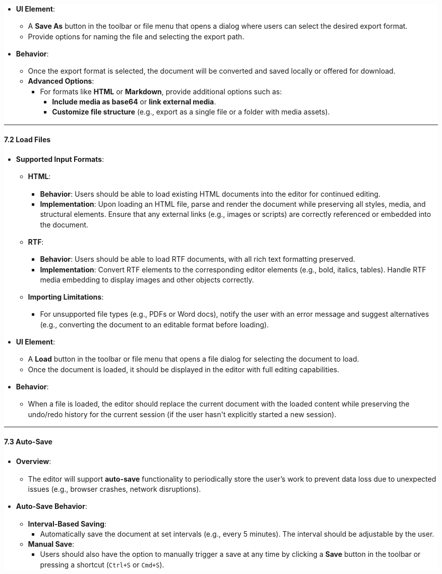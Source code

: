 - **UI Element**:
  - A **Save As** button in the toolbar or file menu that opens a dialog where users can select the desired export format.
  - Provide options for naming the file and selecting the export path.

- **Behavior**:
  - Once the export format is selected, the document will be converted and saved locally or offered for download.
  - **Advanced Options**:
    - For formats like **HTML** or **Markdown**, provide additional options such as:
      - **Include media as base64** or **link external media**.
      - **Customize file structure** (e.g., export as a single file or a folder with media assets).

---

#### **7.2 Load Files**

- **Supported Input Formats**:
  - **HTML**:
    - **Behavior**: Users should be able to load existing HTML documents into the editor for continued editing.
    - **Implementation**: Upon loading an HTML file, parse and render the document while preserving all styles, media, and structural elements. Ensure that any external links (e.g., images or scripts) are correctly referenced or embedded into the document.
  
  - **RTF**:
    - **Behavior**: Users should be able to load RTF documents, with all rich text formatting preserved.
    - **Implementation**: Convert RTF elements to the corresponding editor elements (e.g., bold, italics, tables). Handle RTF media embedding to display images and other objects correctly.
  
  - **Importing Limitations**:
    - For unsupported file types (e.g., PDFs or Word docs), notify the user with an error message and suggest alternatives (e.g., converting the document to an editable format before loading).

- **UI Element**:
  - A **Load** button in the toolbar or file menu that opens a file dialog for selecting the document to load.
  - Once the document is loaded, it should be displayed in the editor with full editing capabilities.

- **Behavior**:
  - When a file is loaded, the editor should replace the current document with the loaded content while preserving the undo/redo history for the current session (if the user hasn't explicitly started a new session).

---

#### **7.3 Auto-Save**

- **Overview**:
  - The editor will support **auto-save** functionality to periodically store the user’s work to prevent data loss due to unexpected issues (e.g., browser crashes, network disruptions).

- **Auto-Save Behavior**:
  - **Interval-Based Saving**:
    - Automatically save the document at set intervals (e.g., every 5 minutes). The interval should be adjustable by the user.
  - **Manual Save**:
    - Users should also have the option to manually trigger a save at any time by clicking a **Save** button in the toolbar or pressing a shortcut (`Ctrl+S` or `Cmd+S`).
  